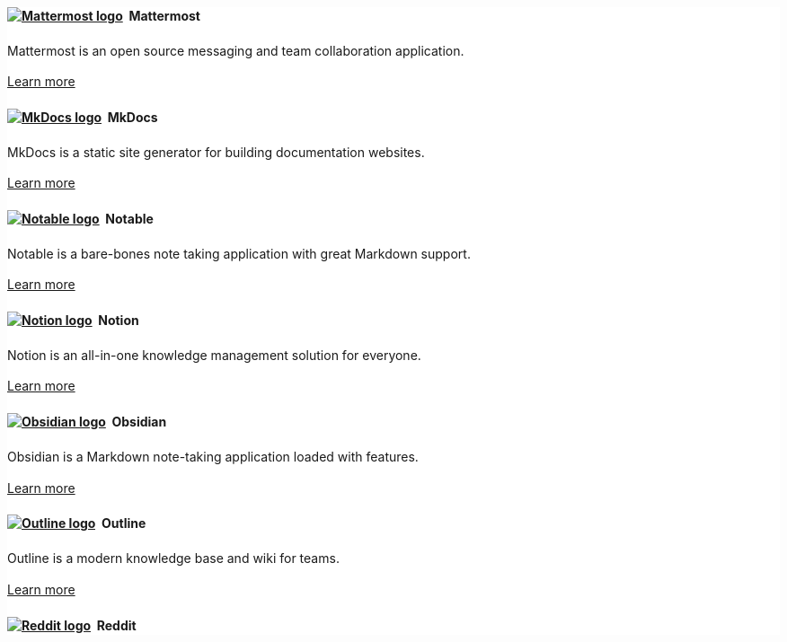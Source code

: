 #### [![Mattermost logo](https://d33wubrfki0l68.cloudfront.net/b5bb85eede9063b9abd0cdd9df18e9104e8c7e72/dd6d4/assets/images/tool-icons/mattermost.png)](https://www.markdownguide.org/tools/mattermost/)  Mattermost

Mattermost is an open source messaging and team collaboration application.

[Learn more](https://www.markdownguide.org/tools/mattermost/)

#### [![MkDocs logo](https://d33wubrfki0l68.cloudfront.net/e43d6fce615884aa5a3427f0ee46d1a3b8a0c7d2/6c3a5/assets/images/tool-icons/mkdocs.png)](https://www.markdownguide.org/tools/mkdocs/)  MkDocs

MkDocs is a static site generator for building documentation websites.

[Learn more](https://www.markdownguide.org/tools/mkdocs/)

#### [![Notable logo](https://d33wubrfki0l68.cloudfront.net/b32fe4ee63bb2df6d2d2f35c4c9bd3bd3ba113bb/5b7f0/assets/images/tool-icons/notable.png)](https://www.markdownguide.org/tools/notable/)  Notable

Notable is a bare-bones note taking application with great Markdown support.

[Learn more](https://www.markdownguide.org/tools/notable/)

#### [![Notion logo](https://d33wubrfki0l68.cloudfront.net/c5e13e035d35a4304e0236f8d04f0a9c7fc43541/b4211/assets/images/tool-icons/notion.png)](https://www.markdownguide.org/tools/notion/)  Notion

Notion is an all-in-one knowledge management solution for everyone.

[Learn more](https://www.markdownguide.org/tools/notion/)

#### [![Obsidian logo](https://d33wubrfki0l68.cloudfront.net/294812798daac8df0fc70bf31928ba93102aff35/ef0e7/assets/images/tool-icons/obsidian.png)](https://www.markdownguide.org/tools/obsidian/)  Obsidian

Obsidian is a Markdown note-taking application loaded with features.

[Learn more](https://www.markdownguide.org/tools/obsidian/)

#### [![Outline logo](https://d33wubrfki0l68.cloudfront.net/5378f6d93a93c0fafcdf834a61f43d7771e0ce40/7f12f/assets/images/tool-icons/outline.png)](https://www.markdownguide.org/tools/outline/)  Outline

Outline is a modern knowledge base and wiki for teams.

[Learn more](https://www.markdownguide.org/tools/outline/)

#### [![Reddit logo](https://d33wubrfki0l68.cloudfront.net/5f3b2abc547826aa090f0d0ad5ac01f82f060bf9/7d720/assets/images/tool-icons/reddit.png)](https://www.markdownguide.org/tools/reddit/)  Reddit

